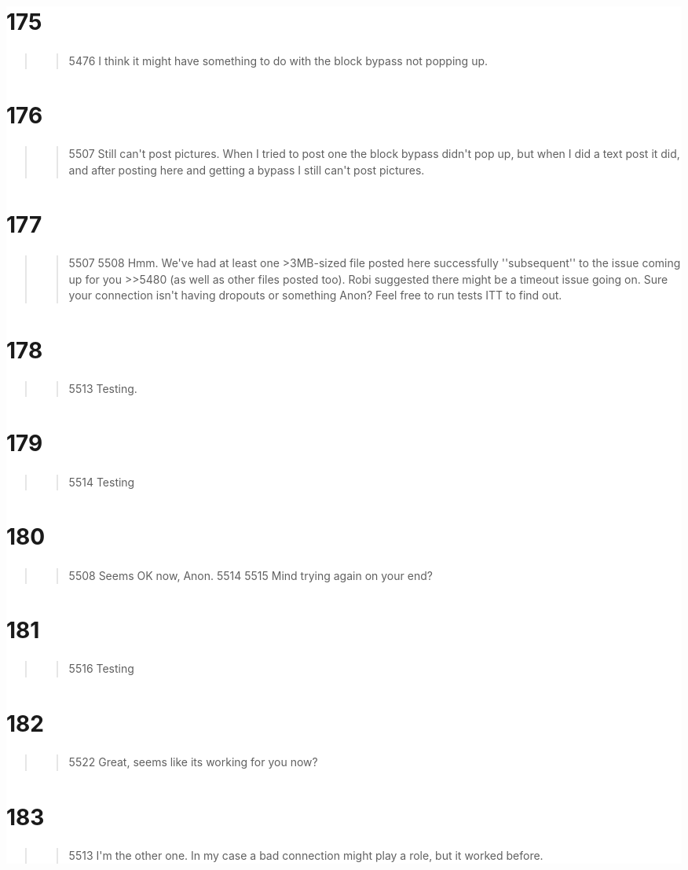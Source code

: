 # 175
>>5476
I think it might have something to do with the block bypass not popping up.

# 176
>>5507
Still can't post pictures. When I tried to post one the block bypass didn't pop up, but when I did a text post it did, and after posting here and getting a bypass I still can't post pictures.

# 177
>>5507
>>5508
Hmm. We've had at least one >3MB-sized file posted here successfully ''subsequent'' to the issue coming up for you >>5480
 (as well as other files posted too). Robi suggested there might be a timeout issue going on. Sure your connection isn't having dropouts or something Anon? Feel free to run tests ITT to find out.

# 178
>>5513
Testing.
>

# 179
>>5514
Testing

# 180
>>5508
Seems OK now, Anon.
>>5514
>>5515
Mind trying again on your end?

# 181
>>5516
Testing

# 182
>>5522
Great, seems like its working for you now?

# 183
>>5513
I'm the other one. In my case a bad connection might play a role, but it worked before.
